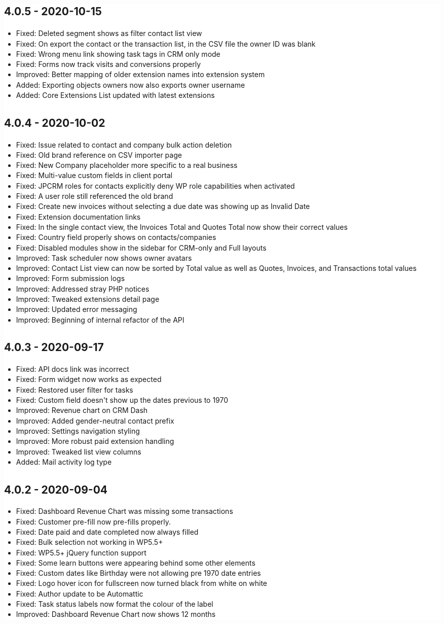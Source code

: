 ## 4.0.5 - 2020-10-15

- Fixed: Deleted segment shows as filter contact list view
- Fixed: On export the contact or the transaction list, in the CSV file the owner ID was blank
- Fixed: Wrong menu link showing task tags in CRM only mode
- Fixed: Forms now track visits and conversions properly
- Improved: Better mapping of older extension names into extension system
- Added: Exporting objects owners now also exports owner username
- Added: Core Extensions List updated with latest extensions

## 4.0.4 - 2020-10-02

- Fixed: Issue related to contact and company bulk action deletion
- Fixed: Old brand reference on CSV importer page
- Fixed: New Company placeholder more specific to a real business
- Fixed: Multi-value custom fields in client portal
- Fixed: JPCRM roles for contacts explicitly deny WP role capabilities when activated
- Fixed: A user role still referenced the old brand
- Fixed: Create new invoices without selecting a due date was showing up as Invalid Date
- Fixed: Extension documentation links
- Fixed: In the single contact view, the Invoices Total and Quotes Total now show their correct values
- Fixed: Country field properly shows on contacts/companies
- Fixed: Disabled modules show in the sidebar for CRM-only and Full layouts
- Improved: Task scheduler now shows owner avatars
- Improved: Contact List view can now be sorted by Total value as well as Quotes, Invoices, and Transactions total values
- Improved: Form submission logs
- Improved: Addressed stray PHP notices
- Improved: Tweaked extensions detail page
- Improved: Updated error messaging
- Improved: Beginning of internal refactor of the API

## 4.0.3 - 2020-09-17

- Fixed: API docs link was incorrect
- Fixed: Form widget now works as expected
- Fixed: Restored user filter for tasks
- Fixed: Custom field doesn't show up the dates previous to 1970
- Improved: Revenue chart on CRM Dash
- Improved: Added gender-neutral contact prefix
- Improved: Settings navigation styling
- Improved: More robust paid extension handling
- Improved: Tweaked list view columns
- Added: Mail activity log type

## 4.0.2 - 2020-09-04

- Fixed: Dashboard Revenue Chart was missing some transactions
- Fixed: Customer pre-fill now pre-fills properly.
- Fixed: Date paid and date completed now always filled
- Fixed: Bulk selection not working in WP5.5+
- Fixed: WP5.5+ jQuery function support
- Fixed: Some learn buttons were appearing behind some other elements
- Fixed: Custom dates like Birthday were not allowing pre 1970 date entries
- Fixed: Logo hover icon for fullscreen now turned black from white on white
- Fixed: Author update to be Automattic
- Fixed: Task status labels now format the colour of the label
- Improved: Dashboard Revenue Chart now shows 12 months

